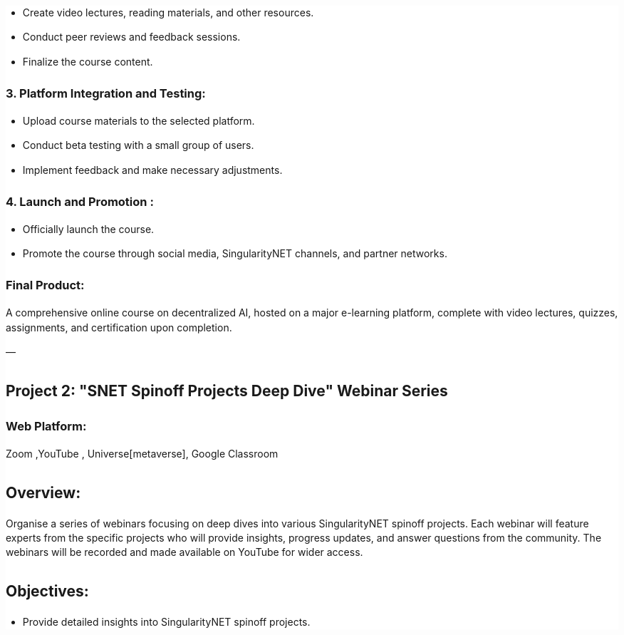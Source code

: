 - Create video lectures, reading materials, and other resources.

- Conduct peer reviews and feedback sessions.

- Finalize the course content.



### 3. Platform Integration and Testing:

- Upload course materials to the selected platform.

- Conduct beta testing with a small group of users.

- Implement feedback and make necessary adjustments.



### 4. Launch and Promotion :

- Officially launch the course.

- Promote the course through social media, SingularityNET channels, and partner networks.



### Final Product:

A comprehensive online course on decentralized AI, hosted on a major e-learning platform, complete with video lectures, quizzes, assignments, and certification upon completion.



—



## Project 2: "SNET Spinoff Projects Deep Dive" Webinar Series



### Web Platform:



Zoom ,YouTube , Universe[metaverse], Google Classroom

## Overview:

Organise a series of webinars focusing on deep dives into various SingularityNET spinoff projects. Each webinar will feature experts from the specific projects who will provide insights, progress updates, and answer questions from the community. The webinars will be recorded and made available on YouTube for wider access.



## Objectives:

- Provide detailed insights into SingularityNET spinoff projects.
